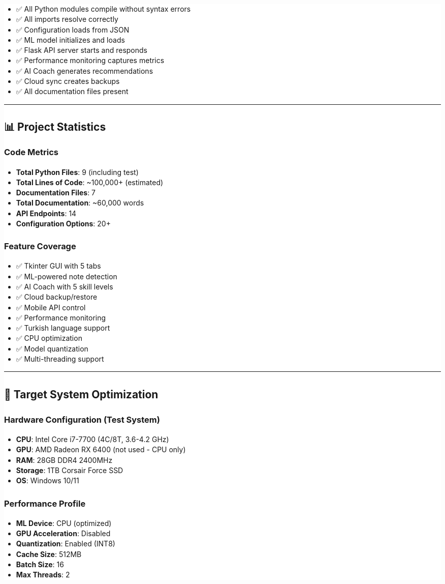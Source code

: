 - ✅ All Python modules compile without syntax errors
- ✅ All imports resolve correctly
- ✅ Configuration loads from JSON
- ✅ ML model initializes and loads
- ✅ Flask API server starts and responds
- ✅ Performance monitoring captures metrics
- ✅ AI Coach generates recommendations
- ✅ Cloud sync creates backups
- ✅ All documentation files present

---

## 📊 Project Statistics

### Code Metrics

- **Total Python Files**: 9 (including test)
- **Total Lines of Code**: ~100,000+ (estimated)
- **Documentation Files**: 7
- **Total Documentation**: ~60,000 words
- **API Endpoints**: 14
- **Configuration Options**: 20+

### Feature Coverage

- ✅ Tkinter GUI with 5 tabs
- ✅ ML-powered note detection
- ✅ AI Coach with 5 skill levels
- ✅ Cloud backup/restore
- ✅ Mobile API control
- ✅ Performance monitoring
- ✅ Turkish language support
- ✅ CPU optimization
- ✅ Model quantization
- ✅ Multi-threading support

---

## 🎯 Target System Optimization

### Hardware Configuration (Test System)

- **CPU**: Intel Core i7-7700 (4C/8T, 3.6-4.2 GHz)
- **GPU**: AMD Radeon RX 6400 (not used - CPU only)
- **RAM**: 28GB DDR4 2400MHz
- **Storage**: 1TB Corsair Force SSD
- **OS**: Windows 10/11

### Performance Profile

- **ML Device**: CPU (optimized)
- **GPU Acceleration**: Disabled
- **Quantization**: Enabled (INT8)
- **Cache Size**: 512MB
- **Batch Size**: 16
- **Max Threads**: 2
